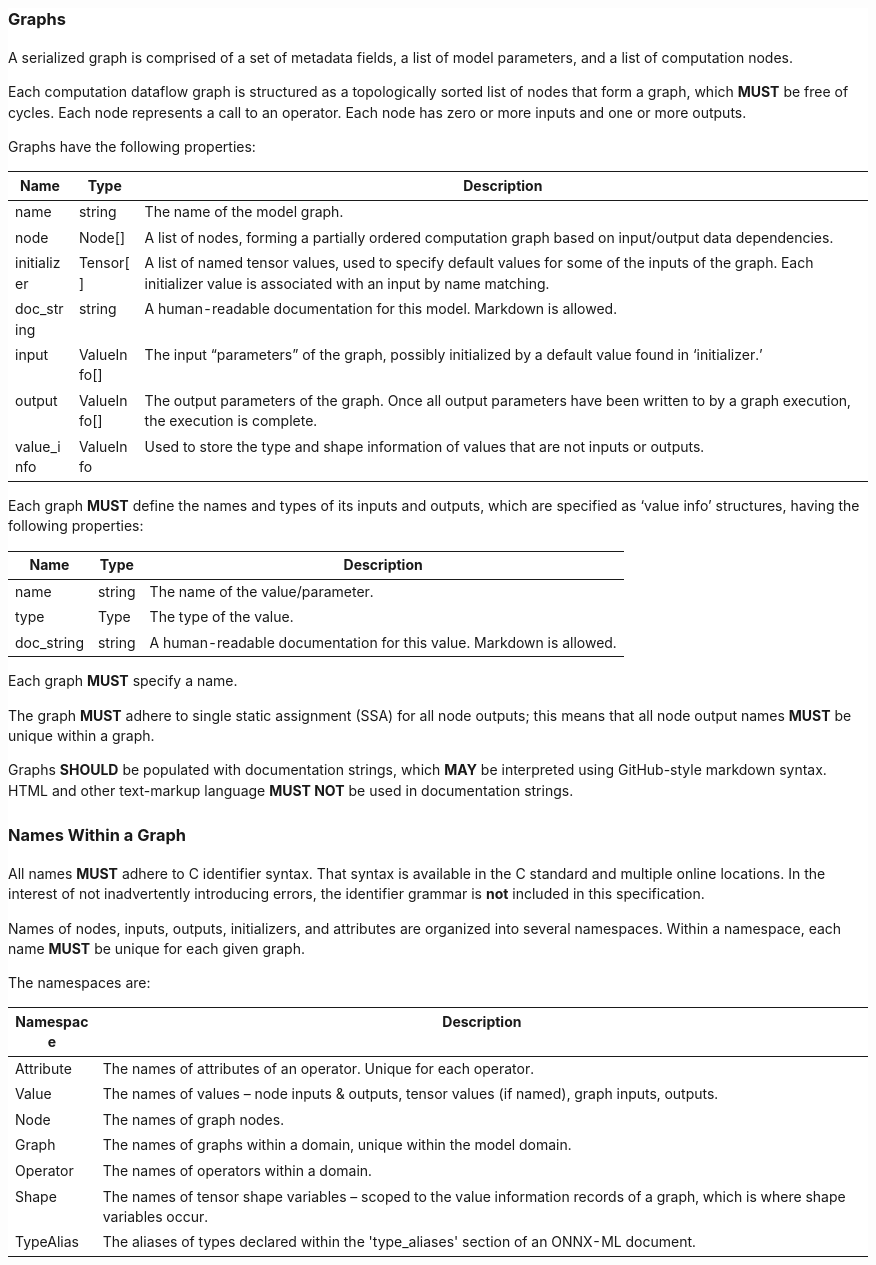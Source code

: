 ### Graphs

A serialized graph is comprised of a set of metadata fields, a list of model parameters, and a list of computation nodes.

Each computation dataflow graph is structured as a topologically sorted list of nodes that form a graph, which __MUST__ be free of cycles. Each node represents a call to an operator. Each node has zero or more inputs and one or more outputs.

Graphs have the following properties:

|Name|Type|Description|
|---|---|---|
name|string|The name of the model graph.
node|Node[]|A list of nodes, forming a partially ordered computation graph based on input/output data dependencies.
initializer|Tensor[]|A list of named tensor values, used to specify default values for some of the inputs of the graph. Each initializer value is associated with an input by name matching.
doc_string|string|A human-readable documentation for this model. Markdown is allowed.
input|ValueInfo[]|The input “parameters” of the graph, possibly initialized by a default value found in ‘initializer.’
output|ValueInfo[]|The output parameters of the graph. Once all output parameters have been written to by a graph execution, the execution is complete.
value_info|ValueInfo|Used to store the type and shape information of values that are not inputs or outputs.

Each graph __MUST__ define the names and types of its inputs and outputs, which are specified as ‘value info’ structures, having the following properties:

Name|Type|Description
|---|---|---|
name|string|The name of the value/parameter.
type|Type|The type of the value.
doc_string|string|A human-readable documentation for this value. Markdown is allowed.

Each graph __MUST__ specify a name.

The graph __MUST__ adhere to single static assignment (SSA) for all node outputs; this means that all node output names __MUST__ be unique within a graph.

Graphs __SHOULD__ be populated with documentation strings, which __MAY__ be interpreted using GitHub-style markdown syntax. HTML and other text-markup language __MUST NOT__ be used in documentation strings.

### Names Within a Graph

All names __MUST__ adhere to C identifier syntax. That syntax is available in the C standard and multiple online locations. In the interest of not inadvertently introducing errors, the identifier grammar is __not__ included in this specification.

Names of nodes, inputs, outputs, initializers, and attributes are organized into several namespaces. Within a namespace, each name __MUST__ be unique for each given graph. 

The namespaces are:

Namespace|Description
|---|---|
|Attribute|The names of attributes of an operator. Unique for each operator.|
|Value|The names of values – node inputs & outputs, tensor values (if named), graph inputs, outputs.|
|Node|The names of graph nodes.|
|Graph|The names of graphs within a domain, unique within the model domain.|
|Operator|The names of operators within a domain.|
|Shape|The names of tensor shape variables – scoped to the value information records of a graph, which is where shape variables occur.|
|TypeAlias|The aliases of types declared within the 'type_aliases' section of an ONNX-ML document.|
